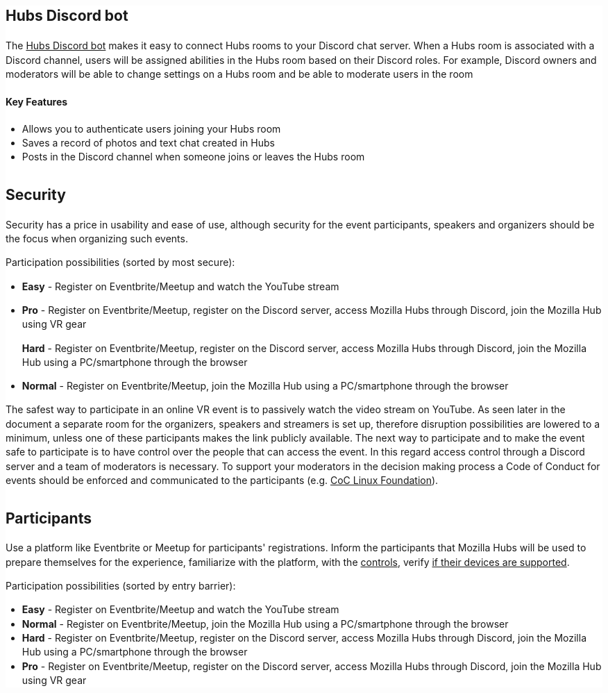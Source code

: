 ## Hubs Discord bot

The [Hubs Discord bot](https://hubs.mozilla.com/docs/hubs-discord-bot.html) makes it easy to connect Hubs rooms to your Discord chat server. When a Hubs room is associated with a Discord channel, users will be assigned abilities in the Hubs room based on their Discord roles. For example, Discord owners and moderators will be able to change settings on a Hubs room and be able to moderate users in the room

#### Key Features

- Allows you to authenticate users joining your Hubs room
- Saves a record of photos and text chat created in Hubs
- Posts in the Discord channel when someone joins or leaves the Hubs room

## Security

Security has a price in usability and ease of use, although security for the event participants, speakers and organizers should be the focus when organizing such events.

Participation possibilities (sorted by most secure):

- **Easy** - Register on Eventbrite/Meetup and watch the YouTube stream

- **Pro** - Register on Eventbrite/Meetup, register on the Discord server, access Mozilla Hubs through Discord, join the Mozilla Hub using VR gear

  **Hard** - Register on Eventbrite/Meetup, register on the Discord server, access Mozilla Hubs through Discord, join the Mozilla Hub using a PC/smartphone through the browser

- **Normal** - Register on Eventbrite/Meetup, join the Mozilla Hub using a PC/smartphone through the browser

The safest way to participate in an online VR event is to passively watch the video stream on YouTube. As seen later in the document a separate room for the organizers, speakers and streamers is set up, therefore disruption possibilities are lowered to a minimum, unless one of these participants makes the link publicly available.
The next way to participate and to make the event safe to participate is to have control over the people that can access the event. In this regard access control through a Discord server and a team of moderators is necessary. To support your moderators in the decision making process a Code of Conduct for events should be enforced and communicated to the participants (e.g. [CoC Linux Foundation](https://events.linuxfoundation.org/about/code-of-conduct/)).

## Participants

Use a platform like Eventbrite or Meetup for participants' registrations.
Inform the participants that Mozilla Hubs will be used to prepare themselves for the experience, familiarize with the platform, with the [controls](https://hubs.mozilla.com/docs/hubs-controls.html), verify [if their devices are supported](https://hubs.mozilla.com/docs/hubs-create-join-rooms.html#supported-devices--browsers).

Participation possibilities (sorted by entry barrier):

- **Easy** - Register on Eventbrite/Meetup and watch the YouTube stream
- **Normal** - Register on Eventbrite/Meetup, join the Mozilla Hub using a PC/smartphone through the browser
- **Hard** - Register on Eventbrite/Meetup, register on the Discord server, access Mozilla Hubs through Discord, join the Mozilla Hub using a PC/smartphone through the browser
- **Pro** - Register on Eventbrite/Meetup, register on the Discord server, access Mozilla Hubs through Discord, join the Mozilla Hub using VR gear
